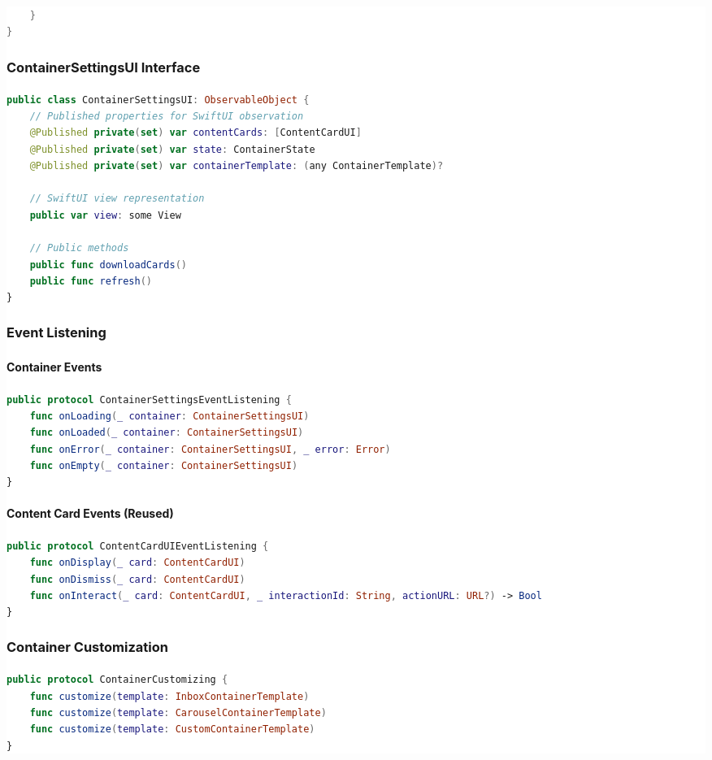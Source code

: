 ```swift
    }
}
```

### ContainerSettingsUI Interface

```swift
public class ContainerSettingsUI: ObservableObject {
    // Published properties for SwiftUI observation
    @Published private(set) var contentCards: [ContentCardUI]
    @Published private(set) var state: ContainerState
    @Published private(set) var containerTemplate: (any ContainerTemplate)?
    
    // SwiftUI view representation
    public var view: some View
    
    // Public methods
    public func downloadCards()
    public func refresh()
}
```

### Event Listening

#### Container Events
```swift
public protocol ContainerSettingsEventListening {
    func onLoading(_ container: ContainerSettingsUI)
    func onLoaded(_ container: ContainerSettingsUI)
    func onError(_ container: ContainerSettingsUI, _ error: Error)
    func onEmpty(_ container: ContainerSettingsUI)
}
```

#### Content Card Events (Reused)
```swift
public protocol ContentCardUIEventListening {
    func onDisplay(_ card: ContentCardUI)
    func onDismiss(_ card: ContentCardUI)
    func onInteract(_ card: ContentCardUI, _ interactionId: String, actionURL: URL?) -> Bool
}
```

### Container Customization

```swift
public protocol ContainerCustomizing {
    func customize(template: InboxContainerTemplate)
    func customize(template: CarouselContainerTemplate)  
    func customize(template: CustomContainerTemplate)
}
```
